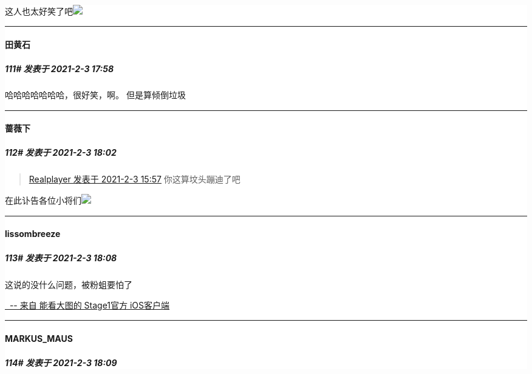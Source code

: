 


这人也太好笑了吧<img src="https://static.saraba1st.com/image/smiley/face2017/067.png" referrerpolicy="no-referrer">







*****

####  田黄石  
##### 111#       发表于 2021-2-3 17:58




哈哈哈哈哈哈哈，很好笑，啊。
但是算倾倒垃圾







*****

####  蔷薇下  
##### 112#       发表于 2021-2-3 18:02



<blockquote><a href="httphttps://bbs.saraba1st.com/2b/forum.php?mod=redirect&amp;goto=findpost&amp;pid=50227694&amp;ptid=1986080" target="_blank">Realplayer 发表于 2021-2-3 15:57</a>
你这算坟头蹦迪了吧</blockquote>
在此讣告各位小将们<img src="https://static.saraba1st.com/image/smiley/face2017/067.png" referrerpolicy="no-referrer">







*****

####  lissombreeze  
##### 113#       发表于 2021-2-3 18:08




这说的没什么问题，被粉蛆要怕了

[  -- 来自 能看大图的 Stage1官方 iOS客户端](https://itunes.apple.com/fi/app/saraba1st/id1221237470?mt=8)







*****

####  MARKUS_MAUS  
##### 114#       发表于 2021-2-3 18:09
